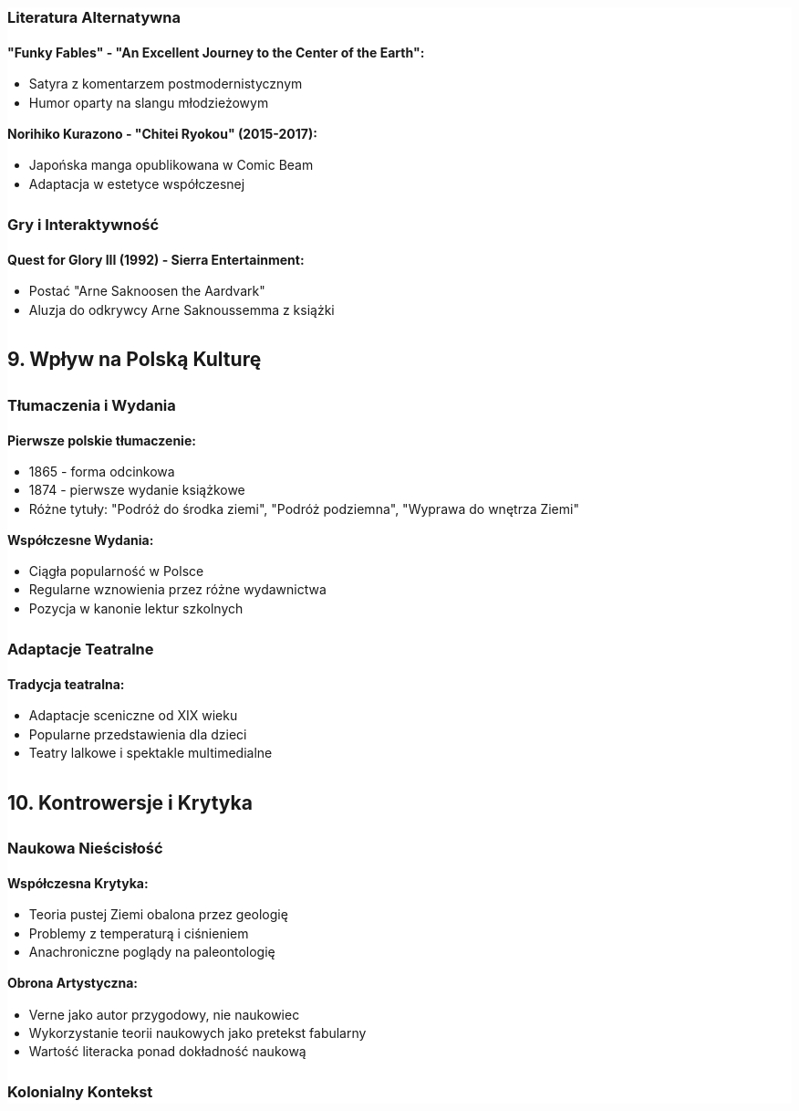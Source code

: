 ### Literatura Alternatywna

**"Funky Fables" - "An Excellent Journey to the Center of the Earth":**
- Satyra z komentarzem postmodernistycznym
- Humor oparty na slangu młodzieżowym

**Norihiko Kurazono - "Chitei Ryokou" (2015-2017):**
- Japońska manga opublikowana w Comic Beam
- Adaptacja w estetyce współczesnej

### Gry i Interaktywność

**Quest for Glory III (1992) - Sierra Entertainment:**
- Postać "Arne Saknoosen the Aardvark"
- Aluzja do odkrywcy Arne Saknoussemma z książki

## 9. Wpływ na Polską Kulturę

### Tłumaczenia i Wydania

**Pierwsze polskie tłumaczenie:**
- 1865 - forma odcinkowa
- 1874 - pierwsze wydanie książkowe
- Różne tytuły: "Podróż do środka ziemi", "Podróż podziemna", "Wyprawa do wnętrza Ziemi"

**Współczesne Wydania:**
- Ciągła popularność w Polsce
- Regularne wznowienia przez różne wydawnictwa
- Pozycja w kanonie lektur szkolnych

### Adaptacje Teatralne

**Tradycja teatralna:**
- Adaptacje sceniczne od XIX wieku
- Popularne przedstawienia dla dzieci
- Teatry lalkowe i spektakle multimedialne

## 10. Kontrowersje i Krytyka

### Naukowa Nieścisłość

**Współczesna Krytyka:**
- Teoria pustej Ziemi obalona przez geologię
- Problemy z temperaturą i ciśnieniem
- Anachroniczne poglądy na paleontologię

**Obrona Artystyczna:**
- Verne jako autor przygodowy, nie naukowiec
- Wykorzystanie teorii naukowych jako pretekst fabularny
- Wartość literacka ponad dokładność naukową

### Kolonialny Kontekst
